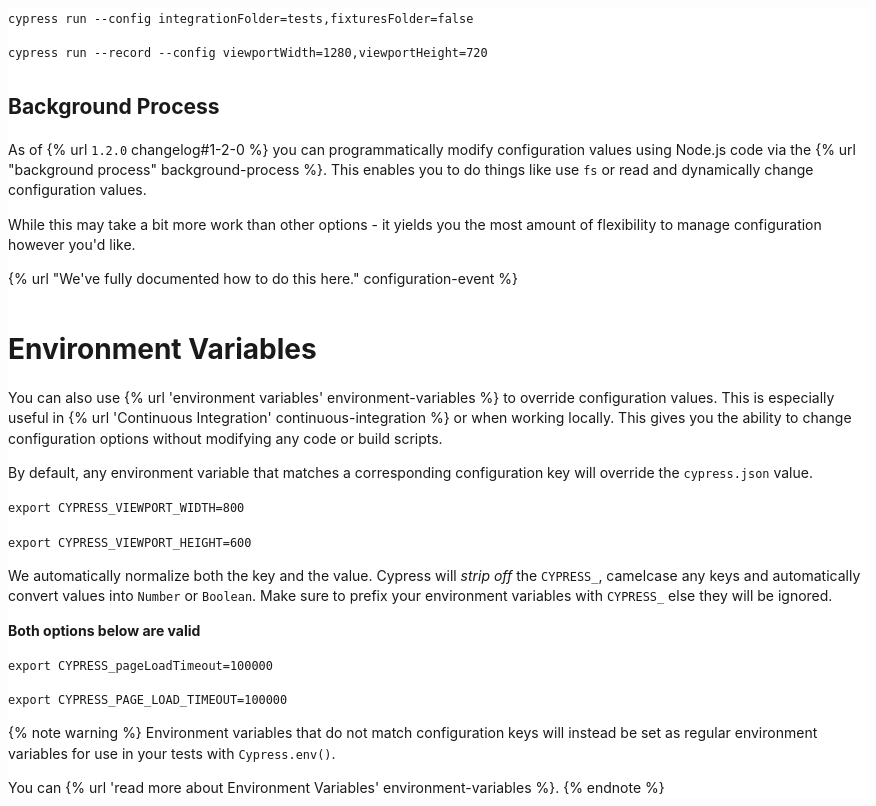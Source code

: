 ```shell
cypress run --config integrationFolder=tests,fixturesFolder=false
```

```shell
cypress run --record --config viewportWidth=1280,viewportHeight=720
```

## Background Process

As of {% url `1.2.0` changelog#1-2-0 %} you can programmatically modify configuration values using Node.js code via the {% url "background process" background-process %}. This enables you to do things like use `fs` or read and dynamically change configuration values.

While this may take a bit more work than other options - it yields you the most amount of flexibility to manage configuration however you'd like.

{% url "We've fully documented how to do this here." configuration-event %}

# Environment Variables

You can also use {% url 'environment variables' environment-variables %} to override configuration values. This is especially useful in {% url 'Continuous Integration' continuous-integration %} or when working locally. This gives you the ability to change configuration options without modifying any code or build scripts.

By default, any environment variable that matches a corresponding configuration key will override the `cypress.json` value.

```shell
export CYPRESS_VIEWPORT_WIDTH=800
```

```shell
export CYPRESS_VIEWPORT_HEIGHT=600
```

We automatically normalize both the key and the value. Cypress will *strip off* the `CYPRESS_`, camelcase any keys and automatically convert values into `Number` or `Boolean`. Make sure to prefix your environment variables with `CYPRESS_` else they will be ignored.

**Both options below are valid**

```shell
export CYPRESS_pageLoadTimeout=100000
```

```shell
export CYPRESS_PAGE_LOAD_TIMEOUT=100000
```

{% note warning  %}
Environment variables that do not match configuration keys will instead be set as regular environment variables for use in your tests with `Cypress.env()`.

You can {% url 'read more about Environment Variables' environment-variables %}.
{% endnote %}
